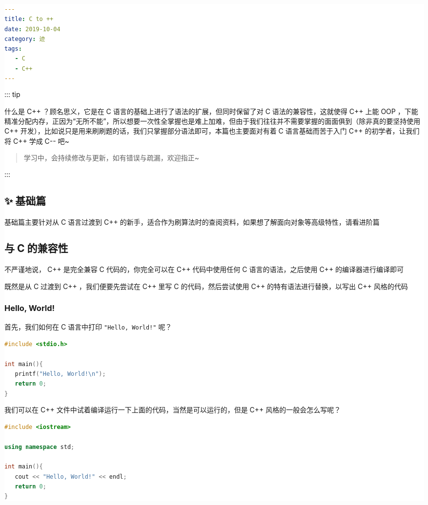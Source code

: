 ```yaml
---
title: C to ++
date: 2019-10-04
category: 迹
tags:
   - C
   - C++
---
```


::: tip

什么是 C++ ？顾名思义，它是在 C 语言的基础上进行了语法的扩展，但同时保留了对 C 语法的兼容性，这就使得 C++ 上能 OOP ，下能精准分配内存，正因为“无所不能”，所以想要一次性全掌握也是难上加难，但由于我们往往并不需要掌握的面面俱到（除非真的要坚持使用 C++ 开发），比如说只是用来刷刷题的话，我们只掌握部分语法即可，本篇也主要面对有着 C 语言基础而苦于入门 C++ 的初学者，让我们将 C++ 学成 C-- 吧~

> 学习中，会持续修改与更新，如有错误与疏漏，欢迎指正~

:::



## :sparkles: 基础篇

基础篇主要针对从 C 语言过渡到 C++ 的新手，适合作为刷算法时的查阅资料，如果想了解面向对象等高级特性，请看进阶篇

## 与 C 的兼容性

不严谨地说， C++ 是完全兼容 C 代码的，你完全可以在 C++ 代码中使用任何 C 语言的语法，之后使用 C++ 的编译器进行编译即可

既然是从 C 过渡到 C++ ，我们便要先尝试在 C++ 里写 C 的代码，然后尝试使用 C++ 的特有语法进行替换，以写出 C++ 风格的代码

### Hello, World!

首先，我们如何在 C 语言中打印 `"Hello, World!"` 呢？

```c
#include <stdio.h>

int main(){
   printf("Hello, World!\n");
   return 0;
}
```

我们可以在 C++ 文件中试着编译运行一下上面的代码，当然是可以运行的，但是 C++ 风格的一般会怎么写呢？

```cpp
#include <iostream>

using namespace std;

int main(){
   cout << "Hello, World!" << endl;
   return 0;
}
```
